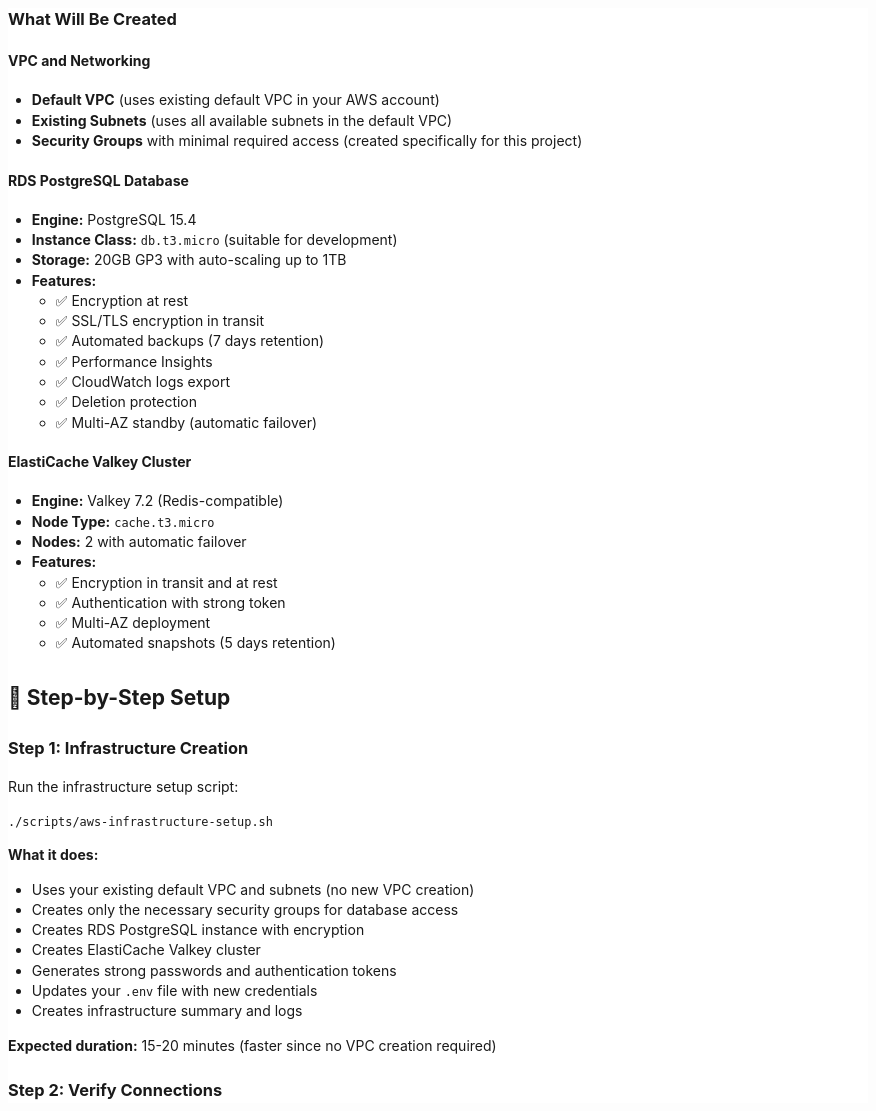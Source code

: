 ### What Will Be Created

#### VPC and Networking
- **Default VPC** (uses existing default VPC in your AWS account)
- **Existing Subnets** (uses all available subnets in the default VPC)
- **Security Groups** with minimal required access (created specifically for this project)

#### RDS PostgreSQL Database
- **Engine:** PostgreSQL 15.4
- **Instance Class:** `db.t3.micro` (suitable for development)
- **Storage:** 20GB GP3 with auto-scaling up to 1TB
- **Features:**
  - ✅ Encryption at rest
  - ✅ SSL/TLS encryption in transit
  - ✅ Automated backups (7 days retention)
  - ✅ Performance Insights
  - ✅ CloudWatch logs export
  - ✅ Deletion protection
  - ✅ Multi-AZ standby (automatic failover)

#### ElastiCache Valkey Cluster
- **Engine:** Valkey 7.2 (Redis-compatible)
- **Node Type:** `cache.t3.micro`
- **Nodes:** 2 with automatic failover
- **Features:**
  - ✅ Encryption in transit and at rest
  - ✅ Authentication with strong token
  - ✅ Multi-AZ deployment
  - ✅ Automated snapshots (5 days retention)

## 📝 Step-by-Step Setup

### Step 1: Infrastructure Creation

Run the infrastructure setup script:

```bash
./scripts/aws-infrastructure-setup.sh
```

**What it does:**
- Uses your existing default VPC and subnets (no new VPC creation)
- Creates only the necessary security groups for database access
- Creates RDS PostgreSQL instance with encryption
- Creates ElastiCache Valkey cluster
- Generates strong passwords and authentication tokens
- Updates your `.env` file with new credentials
- Creates infrastructure summary and logs

**Expected duration:** 15-20 minutes (faster since no VPC creation required)

### Step 2: Verify Connections
